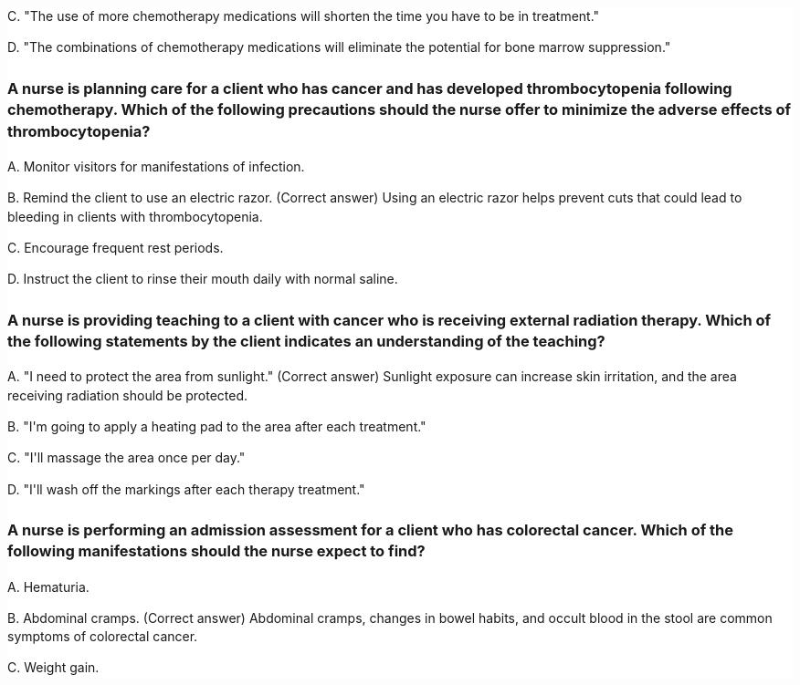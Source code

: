 C. "The use of more chemotherapy medications will
shorten the time you have to be in treatment."

D. "The combinations of chemotherapy medications will
eliminate the potential for bone marrow suppression."

### A nurse is planning care for&#xA;a client who has cancer and has developed thrombocytopenia following&#xA;chemotherapy. Which of the following precautions should the nurse offer to&#xA;minimize the adverse effects of thrombocytopenia?

A. Monitor visitors for manifestations of infection.

B. Remind the client to use
an electric razor.
(Correct answer) Using an
electric razor helps prevent cuts that could lead to bleeding in clients with
thrombocytopenia.

C. Encourage frequent rest periods.

D. Instruct the client to rinse their mouth daily with
normal saline.

### A nurse is providing teaching&#xA;to a client with cancer who is receiving external radiation therapy. Which of&#xA;the following statements by the client indicates an understanding of the&#xA;teaching?

A. "I need to protect
the area from sunlight."
(Correct answer) Sunlight
exposure can increase skin irritation, and the area receiving radiation should
be protected.

B. "I'm going to apply a heating pad to the area after
each treatment."

C. "I'll massage the area once per day."

D. "I'll wash off the markings after each therapy
treatment."

### A nurse is performing an&#xA;admission assessment for a client who has colorectal cancer. Which of the&#xA;following manifestations should the nurse expect to find?

A. Hematuria.

B. Abdominal cramps.
(Correct answer) Abdominal
cramps, changes in bowel habits, and occult blood in the stool are common
symptoms of colorectal cancer.

C. Weight gain.
